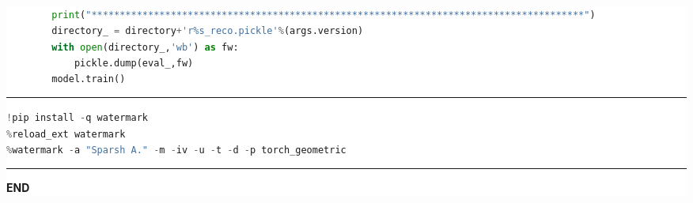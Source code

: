 ```python colab={"base_uri": "https://localhost:8080/", "height": 388, "referenced_widgets": ["84a4d33f8ade489e9acd24370c97da50", "4a52d2c73f1549289313460a93672483", "fc5d29fb7a1743a5bff305235e69128d", "da97ea309076432cb180680d2eb140a5", "96db3603ca794058b16d6ea5e35b94fc", "05f8c91e1e2a482ab419c7ced83d7608", "b4656f4af19a48caa41c312a08d3057b", "0c5b3199300f48c88bcda2bf1ef1f3c3", "90c14217d84844c78c3fda6cde0d78d5", "cba8e42b49ed47b3ba99491216b1ebe7", "3a845662d7b647f294c18844be4243dc", "67c9ef4ee92b4daab4bbb3ce16c01abd", "835e2d4cff0342c1840c68a9a12fe4b7", "723210d65d0448ee8c0c784a8b4524af", "d79ef7b7343943afbc60fdac0e61e363", "631e20e21f794bc084b4420134a533a6", "3c065cd60961400f9f7a098a9246205c", "c15f49c4d7fe4f89b52a9066a085310e", "abfe280210344af8a50a8048cb1f90f0", "ecbbcc0a6d93497d8769915ceba39af8", "8a2c42de69014875b32e6961d3bbcacb", "d26caaf5787949da83837649648c2cf1", "c5424f75ed85459888a6c9ae925e43c6", "7e0413d157d84751bdd10fc49868a32d", "29a9465288db46aebaea9162e48f05ff", "74f4282fad5c4c24b54df251cff7dd0d", "6aa32bcf4e1c4a459d7d6f17a96b9b88", "63462286b5cd43cab62f507044882322", "39fc926575674dc19628a7b38e90cb79", "d29c9aa56bae4a3ab4150c7c2bc0fe85", "bdecdd11f422439b9287ac86b82898b4", "0bd0710169904786b2d524c78d10dc03", "3189ba622e47472399afa56030fbbd20", "2c2cec53b39d49209df734576d1cdfcc", "08c36aced6924a13931ecf6dd65d1b15", "dc19bc675e684054808db32fe4c08466", "00ef9a6a22c94ce599ecc91836136b71", "faff2a0614cd4acaae886a6c8a1bf72e", "7b63b67cf11d4a2f8dd3fcc7bb48a50e", "c67ce14e7d9f4319b77bf7740676e5c4", "a9ac77f0e3f64341beb2cabdd7b18651", "dbf4a444252c477195350a9af301c118", "36ff91464b5846b29f8c74f23b680aa4", "c4398654e7264c7eaff1dbe31643dada"]} id="93VSXEfkH9CG" executionInfo={"status": "ok", "timestamp": 1637767222736, "user_tz": -330, "elapsed": 2642004, "user": {"displayName": "sparsh agarwal", "photoUrl": "https://lh3.googleusercontent.com/a/default-user=s64", "userId": "00322518567794762549"}} outputId="cfd0195d-ba02-40ea-b2c8-d1987785828d"
        print("***************************************************************************************")
        directory_ = directory+'r%s_reco.pickle'%(args.version)
        with open(directory_,'wb') as fw:
            pickle.dump(eval_,fw)
        model.train()
```


---


```python colab={"base_uri": "https://localhost:8080/"} id="QqAlsR9BOkWN" executionInfo={"status": "ok", "timestamp": 1637762417561, "user_tz": -330, "elapsed": 3668, "user": {"displayName": "Sparsh Agarwal", "photoUrl": "https://lh3.googleusercontent.com/a/default-user=s64", "userId": "13037694610922482904"}} outputId="68ec4782-32d3-4fc0-bc2b-32eb6f7deea9"
!pip install -q watermark
%reload_ext watermark
%watermark -a "Sparsh A." -m -iv -u -t -d -p torch_geometric
```


---



**END**

